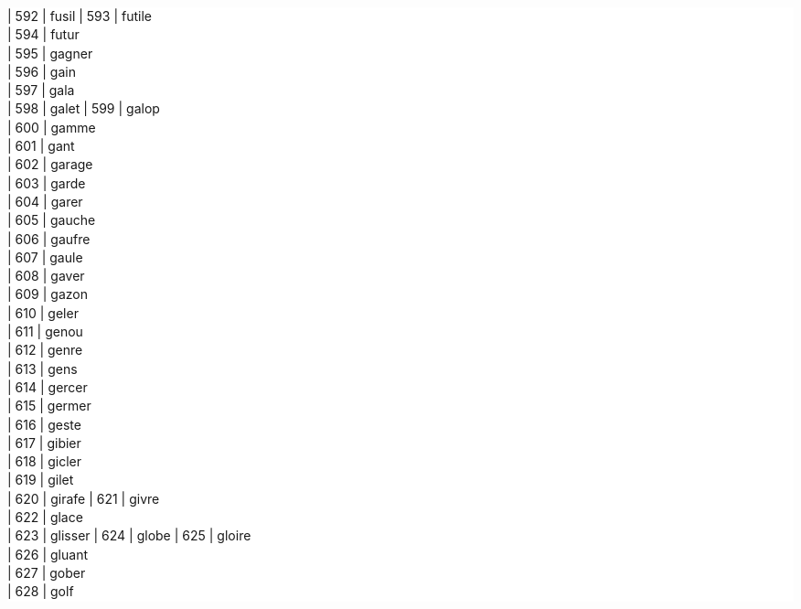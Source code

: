 | 592   | fusil 
| 593   | futile  
| 594   | futur  
| 595   | gagner  
| 596   | gain  
| 597   | gala  
| 598   | galet 
| 599   | galop  
| 600   | gamme  
| 601   | gant  
| 602   | garage  
| 603   | garde  
| 604   | garer  
| 605   | gauche  
| 606   | gaufre  
| 607   | gaule  
| 608   | gaver  
| 609   | gazon  
| 610   | geler  
| 611   | genou  
| 612   | genre  
| 613   | gens  
| 614   | gercer  
| 615   | germer  
| 616   | geste  
| 617   | gibier  
| 618   | gicler  
| 619   | gilet  
| 620   | girafe
| 621   | givre  
| 622   | glace  
| 623   | glisser
| 624   | globe 
| 625   | gloire  
| 626   | gluant  
| 627   | gober  
| 628   | golf